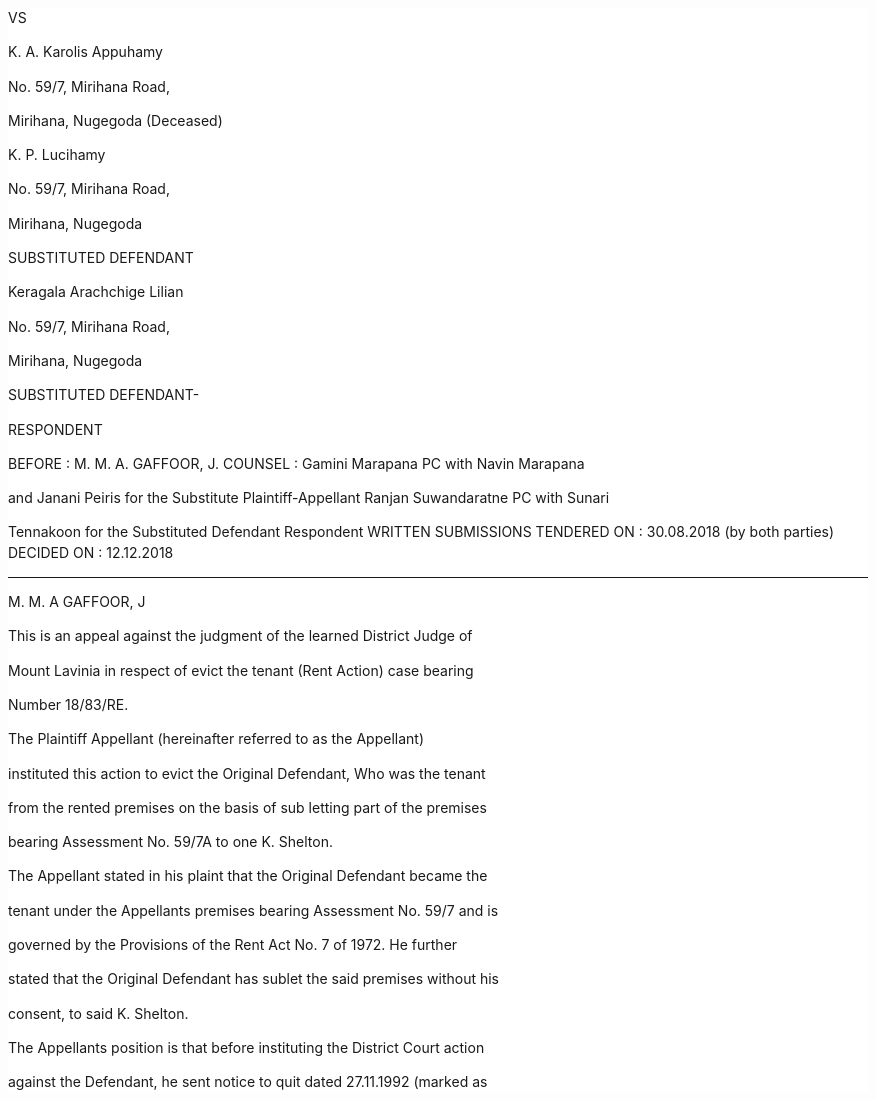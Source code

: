 VS

K. A. Karolis Appuhamy

No. 59/7, Mirihana Road,

Mirihana, Nugegoda (Deceased)

K. P. Lucihamy

No. 59/7, Mirihana Road,

Mirihana, Nugegoda

SUBSTITUTED DEFENDANT

Keragala Arachchige Lilian

No. 59/7, Mirihana Road,

Mirihana, Nugegoda

SUBSTITUTED DEFENDANT-

RESPONDENT

BEFORE : M. M. A. GAFFOOR, J. COUNSEL : Gamini Marapana PC with Navin Marapana

and Janani Peiris for the Substitute Plaintiff-Appellant Ranjan Suwandaratne PC with Sunari

Tennakoon for the Substituted Defendant Respondent WRITTEN SUBMISSIONS TENDERED ON : 30.08.2018 (by both parties) DECIDED ON : 12.12.2018

******

M. M. A GAFFOOR, J

This is an appeal against the judgment of the learned District Judge of

Mount Lavinia in respect of evict the tenant (Rent Action) case bearing

Number 18/83/RE.

The Plaintiff Appellant (hereinafter referred to as the Appellant)

instituted this action to evict the Original Defendant, Who was the tenant

from the rented premises on the basis of sub letting part of the premises

bearing Assessment No. 59/7A to one K. Shelton.

The Appellant stated in his plaint that the Original Defendant became the

tenant under the Appellants premises bearing Assessment No. 59/7 and is

governed by the Provisions of the Rent Act No. 7 of 1972. He further

stated that the Original Defendant has sublet the said premises without his

consent, to said K. Shelton.

The Appellants position is that before instituting the District Court action

against the Defendant, he sent notice to quit dated 27.11.1992 (marked as
